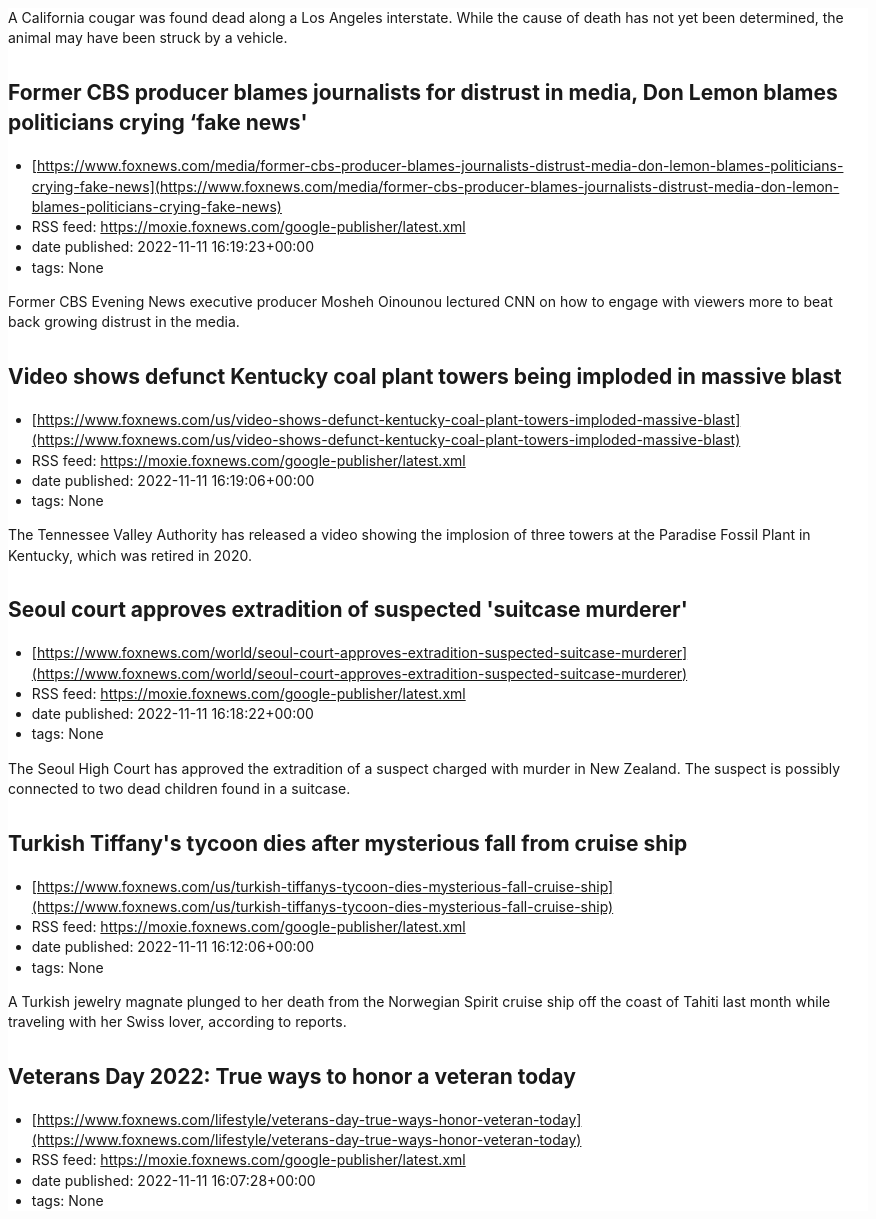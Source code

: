 A California cougar was found dead along a Los Angeles interstate. While the cause of death has not yet been determined, the animal may have been struck by a vehicle.

## Former CBS producer blames journalists for distrust in media, Don Lemon blames politicians crying ‘fake news'
 - [https://www.foxnews.com/media/former-cbs-producer-blames-journalists-distrust-media-don-lemon-blames-politicians-crying-fake-news](https://www.foxnews.com/media/former-cbs-producer-blames-journalists-distrust-media-don-lemon-blames-politicians-crying-fake-news)
 - RSS feed: https://moxie.foxnews.com/google-publisher/latest.xml
 - date published: 2022-11-11 16:19:23+00:00
 - tags: None

Former CBS Evening News executive producer Mosheh Oinounou lectured CNN on how to engage with viewers more to beat back growing distrust in the media.

## Video shows defunct Kentucky coal plant towers being imploded in massive blast
 - [https://www.foxnews.com/us/video-shows-defunct-kentucky-coal-plant-towers-imploded-massive-blast](https://www.foxnews.com/us/video-shows-defunct-kentucky-coal-plant-towers-imploded-massive-blast)
 - RSS feed: https://moxie.foxnews.com/google-publisher/latest.xml
 - date published: 2022-11-11 16:19:06+00:00
 - tags: None

The Tennessee Valley Authority has released a video showing the implosion of three towers at the Paradise Fossil Plant in Kentucky, which was retired in 2020.

## Seoul court approves extradition of suspected 'suitcase murderer'
 - [https://www.foxnews.com/world/seoul-court-approves-extradition-suspected-suitcase-murderer](https://www.foxnews.com/world/seoul-court-approves-extradition-suspected-suitcase-murderer)
 - RSS feed: https://moxie.foxnews.com/google-publisher/latest.xml
 - date published: 2022-11-11 16:18:22+00:00
 - tags: None

The Seoul High Court has approved the extradition of a suspect charged with murder in New Zealand. The suspect is possibly connected to two dead children found in a suitcase.

## Turkish Tiffany's tycoon dies after mysterious fall from cruise ship
 - [https://www.foxnews.com/us/turkish-tiffanys-tycoon-dies-mysterious-fall-cruise-ship](https://www.foxnews.com/us/turkish-tiffanys-tycoon-dies-mysterious-fall-cruise-ship)
 - RSS feed: https://moxie.foxnews.com/google-publisher/latest.xml
 - date published: 2022-11-11 16:12:06+00:00
 - tags: None

A Turkish jewelry magnate plunged to her death from the Norwegian Spirit cruise ship off the coast of Tahiti last month while traveling with her Swiss lover, according to reports.

## Veterans Day 2022: True ways to honor a veteran today
 - [https://www.foxnews.com/lifestyle/veterans-day-true-ways-honor-veteran-today](https://www.foxnews.com/lifestyle/veterans-day-true-ways-honor-veteran-today)
 - RSS feed: https://moxie.foxnews.com/google-publisher/latest.xml
 - date published: 2022-11-11 16:07:28+00:00
 - tags: None
